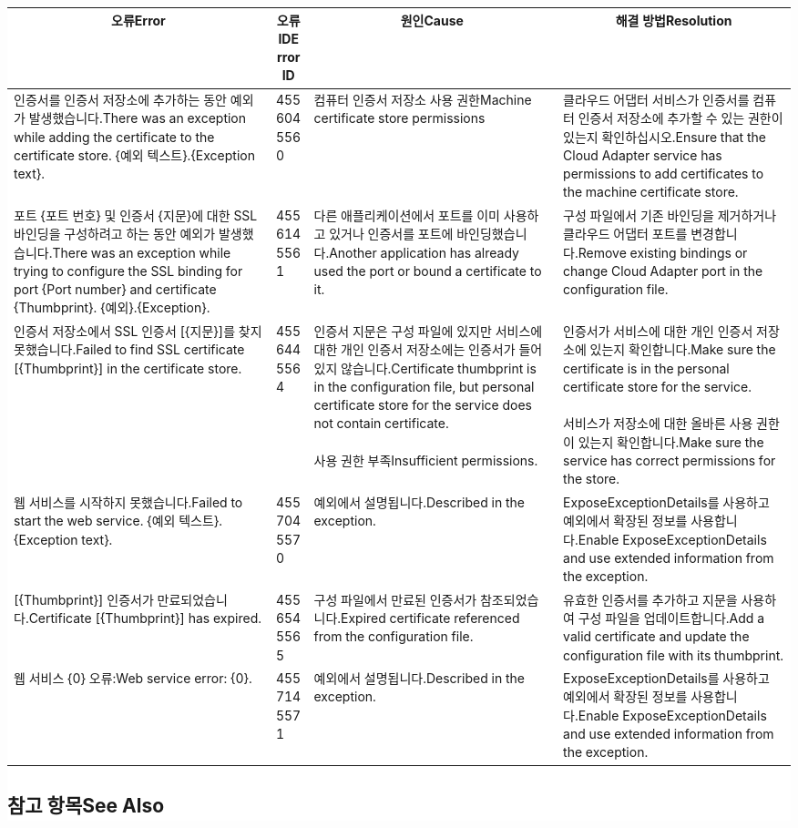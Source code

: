 |<span data-ttu-id="10001-149">오류</span><span class="sxs-lookup"><span data-stu-id="10001-149">Error</span></span>|<span data-ttu-id="10001-150">오류 ID</span><span class="sxs-lookup"><span data-stu-id="10001-150">Error ID</span></span>|<span data-ttu-id="10001-151">원인</span><span class="sxs-lookup"><span data-stu-id="10001-151">Cause</span></span>|<span data-ttu-id="10001-152">해결 방법</span><span class="sxs-lookup"><span data-stu-id="10001-152">Resolution</span></span>|  
|-----------|--------------|-----------|----------------|  
|<span data-ttu-id="10001-153">인증서를 인증서 저장소에 추가하는 동안 예외가 발생했습니다.</span><span class="sxs-lookup"><span data-stu-id="10001-153">There was an exception while adding the certificate to the certificate store.</span></span> <span data-ttu-id="10001-154">{예외 텍스트}.</span><span class="sxs-lookup"><span data-stu-id="10001-154">{Exception text}.</span></span>|<span data-ttu-id="10001-155">45560</span><span class="sxs-lookup"><span data-stu-id="10001-155">45560</span></span>|<span data-ttu-id="10001-156">컴퓨터 인증서 저장소 사용 권한</span><span class="sxs-lookup"><span data-stu-id="10001-156">Machine certificate store permissions</span></span>|<span data-ttu-id="10001-157">클라우드 어댑터 서비스가 인증서를 컴퓨터 인증서 저장소에 추가할 수 있는 권한이 있는지 확인하십시오.</span><span class="sxs-lookup"><span data-stu-id="10001-157">Ensure that the Cloud Adapter service has permissions to add certificates to the machine certificate store.</span></span>|  
|<span data-ttu-id="10001-158">포트 {포트 번호} 및 인증서 {지문}에 대한 SSL 바인딩을 구성하려고 하는 동안 예외가 발생했습니다.</span><span class="sxs-lookup"><span data-stu-id="10001-158">There was an exception while trying to configure the SSL binding for port {Port number} and certificate {Thumbprint}.</span></span> <span data-ttu-id="10001-159">{예외}.</span><span class="sxs-lookup"><span data-stu-id="10001-159">{Exception}.</span></span>|<span data-ttu-id="10001-160">45561</span><span class="sxs-lookup"><span data-stu-id="10001-160">45561</span></span>|<span data-ttu-id="10001-161">다른 애플리케이션에서 포트를 이미 사용하고 있거나 인증서를 포트에 바인딩했습니다.</span><span class="sxs-lookup"><span data-stu-id="10001-161">Another application has already used the port or bound a certificate to it.</span></span>|<span data-ttu-id="10001-162">구성 파일에서 기존 바인딩을 제거하거나 클라우드 어댑터 포트를 변경합니다.</span><span class="sxs-lookup"><span data-stu-id="10001-162">Remove existing bindings or change Cloud Adapter port in the configuration file.</span></span>|  
|<span data-ttu-id="10001-163">인증서 저장소에서 SSL 인증서 [{지문}]를 찾지 못했습니다.</span><span class="sxs-lookup"><span data-stu-id="10001-163">Failed to find SSL certificate [{Thumbprint}] in the certificate store.</span></span>|<span data-ttu-id="10001-164">45564</span><span class="sxs-lookup"><span data-stu-id="10001-164">45564</span></span>|<span data-ttu-id="10001-165">인증서 지문은 구성 파일에 있지만 서비스에 대한 개인 인증서 저장소에는 인증서가 들어 있지 않습니다.</span><span class="sxs-lookup"><span data-stu-id="10001-165">Certificate thumbprint is in the configuration file, but personal certificate store for the service does not contain certificate.</span></span><br /><br /> <span data-ttu-id="10001-166">사용 권한 부족</span><span class="sxs-lookup"><span data-stu-id="10001-166">Insufficient permissions.</span></span>|<span data-ttu-id="10001-167">인증서가 서비스에 대한 개인 인증서 저장소에 있는지 확인합니다.</span><span class="sxs-lookup"><span data-stu-id="10001-167">Make sure the certificate is in the personal certificate store for the service.</span></span><br /><br /> <span data-ttu-id="10001-168">서비스가 저장소에 대한 올바른 사용 권한이 있는지 확인합니다.</span><span class="sxs-lookup"><span data-stu-id="10001-168">Make sure the service has correct permissions for the store.</span></span>|  
|<span data-ttu-id="10001-169">웹 서비스를 시작하지 못했습니다.</span><span class="sxs-lookup"><span data-stu-id="10001-169">Failed to start the web service.</span></span> <span data-ttu-id="10001-170">{예외 텍스트}.</span><span class="sxs-lookup"><span data-stu-id="10001-170">{Exception text}.</span></span>|<span data-ttu-id="10001-171">45570</span><span class="sxs-lookup"><span data-stu-id="10001-171">45570</span></span>|<span data-ttu-id="10001-172">예외에서 설명됩니다.</span><span class="sxs-lookup"><span data-stu-id="10001-172">Described in the exception.</span></span>|<span data-ttu-id="10001-173">ExposeExceptionDetails를 사용하고 예외에서 확장된 정보를 사용합니다.</span><span class="sxs-lookup"><span data-stu-id="10001-173">Enable ExposeExceptionDetails and use extended information from the exception.</span></span>|  
|<span data-ttu-id="10001-174">[{Thumbprint}] 인증서가 만료되었습니다.</span><span class="sxs-lookup"><span data-stu-id="10001-174">Certificate [{Thumbprint}] has expired.</span></span>|<span data-ttu-id="10001-175">45565</span><span class="sxs-lookup"><span data-stu-id="10001-175">45565</span></span>|<span data-ttu-id="10001-176">구성 파일에서 만료된 인증서가 참조되었습니다.</span><span class="sxs-lookup"><span data-stu-id="10001-176">Expired certificate referenced from the configuration file.</span></span>|<span data-ttu-id="10001-177">유효한 인증서를 추가하고 지문을 사용하여 구성 파일을 업데이트합니다.</span><span class="sxs-lookup"><span data-stu-id="10001-177">Add a valid certificate and update the configuration file with its thumbprint.</span></span>|  
|<span data-ttu-id="10001-178">웹 서비스 {0} 오류:</span><span class="sxs-lookup"><span data-stu-id="10001-178">Web service error: {0}.</span></span>|<span data-ttu-id="10001-179">45571</span><span class="sxs-lookup"><span data-stu-id="10001-179">45571</span></span>|<span data-ttu-id="10001-180">예외에서 설명됩니다.</span><span class="sxs-lookup"><span data-stu-id="10001-180">Described in the exception.</span></span>|<span data-ttu-id="10001-181">ExposeExceptionDetails를 사용하고 예외에서 확장된 정보를 사용합니다.</span><span class="sxs-lookup"><span data-stu-id="10001-181">Enable ExposeExceptionDetails and use extended information from the exception.</span></span>|  
  
## <a name="see-also"></a><span data-ttu-id="10001-182">참고 항목</span><span class="sxs-lookup"><span data-stu-id="10001-182">See Also</span></span>  